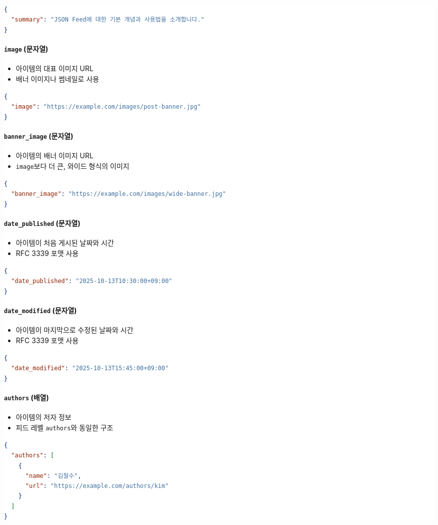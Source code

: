 ```json
{
  "summary": "JSON Feed에 대한 기본 개념과 사용법을 소개합니다."
}
```

#### `image` (문자열)
- 아이템의 대표 이미지 URL
- 배너 이미지나 썸네일로 사용

```json
{
  "image": "https://example.com/images/post-banner.jpg"
}
```

#### `banner_image` (문자열)
- 아이템의 배너 이미지 URL
- `image`보다 더 큰, 와이드 형식의 이미지

```json
{
  "banner_image": "https://example.com/images/wide-banner.jpg"
}
```

#### `date_published` (문자열)
- 아이템이 처음 게시된 날짜와 시간
- RFC 3339 포맷 사용

```json
{
  "date_published": "2025-10-13T10:30:00+09:00"
}
```

#### `date_modified` (문자열)
- 아이템이 마지막으로 수정된 날짜와 시간
- RFC 3339 포맷 사용

```json
{
  "date_modified": "2025-10-13T15:45:00+09:00"
}
```

#### `authors` (배열)
- 아이템의 저자 정보
- 피드 레벨 `authors`와 동일한 구조

```json
{
  "authors": [
    {
      "name": "김철수",
      "url": "https://example.com/authors/kim"
    }
  ]
}
```
